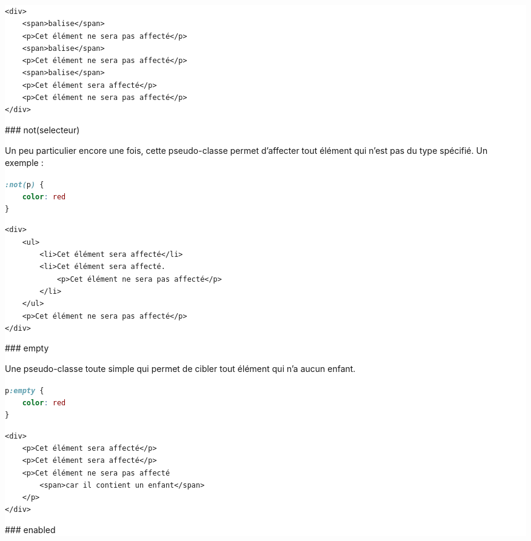 ```markup
<div>
	<span>balise</span>
	<p>Cet élément ne sera pas affecté</p>
	<span>balise</span>
	<p>Cet élément ne sera pas affecté</p>
	<span>balise</span>
	<p>Cet élément sera affecté</p>
	<p>Cet élément ne sera pas affecté</p>
</div>
```

### not(selecteur)

Un peu particulier encore une fois, cette pseudo-classe permet d’affecter tout élément qui n’est pas du type spécifié. Un exemple :

```css
:not(p) {
	color: red
}
```
```markup
<div>
	<ul>
		<li>Cet élément sera affecté</li>
		<li>Cet élément sera affecté.
			<p>Cet élément ne sera pas affecté</p>
		</li>
	</ul>
	<p>Cet élément ne sera pas affecté</p>
</div>
```

### empty

Une pseudo-classe toute simple qui permet de cibler tout élément qui n’a aucun enfant.

```css
p:empty {
	color: red
}
```
```markup
<div>
	<p>Cet élément sera affecté</p>
	<p>Cet élément sera affecté</p>
	<p>Cet élément ne sera pas affecté
		<span>car il contient un enfant</span>
	</p>
</div>
```

### enabled
